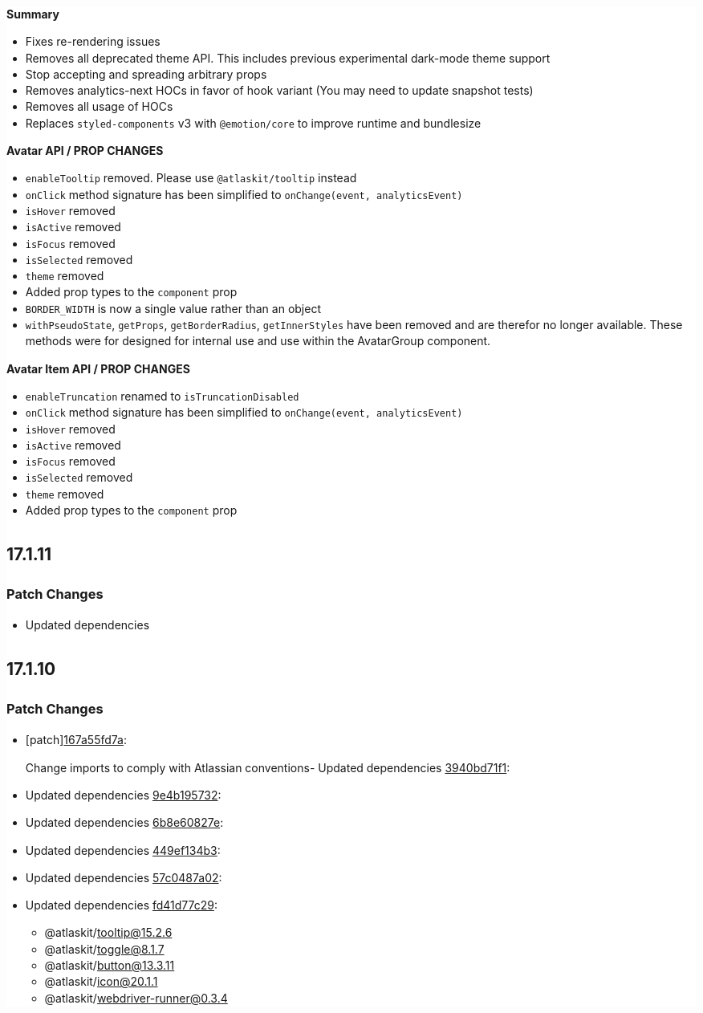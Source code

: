   **Summary**

  - Fixes re-rendering issues
  - Removes all deprecated theme API. This includes previous experimental dark-mode theme support
  - Stop accepting and spreading arbitrary props
  - Removes analytics-next HOCs in favor of hook variant (You may need to update snapshot tests)
  - Removes all usage of HOCs
  - Replaces `styled-components` v3 with `@emotion/core` to improve runtime and bundlesize

  **Avatar API / PROP CHANGES**

  - `enableTooltip` removed. Please use `@atlaskit/tooltip` instead
  - `onClick` method signature has been simplified to `onChange(event, analyticsEvent)`
  - `isHover` removed
  - `isActive` removed
  - `isFocus` removed
  - `isSelected` removed
  - `theme` removed
  - Added prop types to the `component` prop
  - `BORDER_WIDTH` is now a single value rather than an object
  - `withPseudoState`, `getProps`, `getBorderRadius`, `getInnerStyles` have been removed and are
    therefor no longer available. These methods were for designed for internal use and use within
    the AvatarGroup component.

  **Avatar Item API / PROP CHANGES**

  - `enableTruncation` renamed to `isTruncationDisabled`
  - `onClick` method signature has been simplified to `onChange(event, analyticsEvent)`
  - `isHover` removed
  - `isActive` removed
  - `isFocus` removed
  - `isSelected` removed
  - `theme` removed
  - Added prop types to the `component` prop

## 17.1.11

### Patch Changes

- Updated dependencies

## 17.1.10

### Patch Changes

- [patch][167a55fd7a](https://bitbucket.org/atlassian/atlassian-frontend/commits/167a55fd7a):

  Change imports to comply with Atlassian conventions- Updated dependencies
  [3940bd71f1](https://bitbucket.org/atlassian/atlassian-frontend/commits/3940bd71f1):

- Updated dependencies
  [9e4b195732](https://bitbucket.org/atlassian/atlassian-frontend/commits/9e4b195732):
- Updated dependencies
  [6b8e60827e](https://bitbucket.org/atlassian/atlassian-frontend/commits/6b8e60827e):
- Updated dependencies
  [449ef134b3](https://bitbucket.org/atlassian/atlassian-frontend/commits/449ef134b3):
- Updated dependencies
  [57c0487a02](https://bitbucket.org/atlassian/atlassian-frontend/commits/57c0487a02):
- Updated dependencies
  [fd41d77c29](https://bitbucket.org/atlassian/atlassian-frontend/commits/fd41d77c29):
  - @atlaskit/tooltip@15.2.6
  - @atlaskit/toggle@8.1.7
  - @atlaskit/button@13.3.11
  - @atlaskit/icon@20.1.1
  - @atlaskit/webdriver-runner@0.3.4

